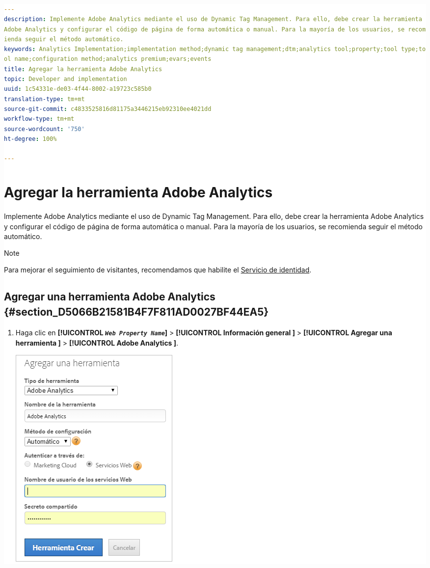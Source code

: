 ```yaml
---
description: Implemente Adobe Analytics mediante el uso de Dynamic Tag Management. Para ello, debe crear la herramienta Adobe Analytics y configurar el código de página de forma automática o manual. Para la mayoría de los usuarios, se recomienda seguir el método automático.
keywords: Analytics Implementation;implementation method;dynamic tag management;dtm;analytics tool;property;tool type;tool name;configuration method;analytics premium;evars;events
title: Agregar la herramienta Adobe Analytics
topic: Developer and implementation
uuid: 1c54331e-de03-4f44-8002-a19723c585b0
translation-type: tm+mt
source-git-commit: c4833525816d81175a3446215eb92310ee4021dd
workflow-type: tm+mt
source-wordcount: '750'
ht-degree: 100%

---
```



# Agregar la herramienta Adobe Analytics

Implemente Adobe Analytics mediante el uso de Dynamic Tag Management. Para ello, debe crear la herramienta Adobe Analytics y configurar el código de página de forma automática o manual. Para la mayoría de los usuarios, se recomienda seguir el método automático.

>[!NOTE]
>
>Para mejorar el seguimiento de visitantes, recomendamos que habilite el [Servicio de identidad](https://docs.adobe.com/content/help/es-ES/id-service/using/home.html).

## Agregar una herramienta Adobe Analytics {#section_D5066B21581B4F7F811AD0027BF44EA5}

1. Haga clic en **[!UICONTROL *`Web Property Name`*]** > **[!UICONTROL  Información general ]** > **[!UICONTROL  Agregar una herramienta ]** > **[!UICONTROL  Adobe Analytics ]**.

   ![](assets/dtm-add-analytics-tool.png)
